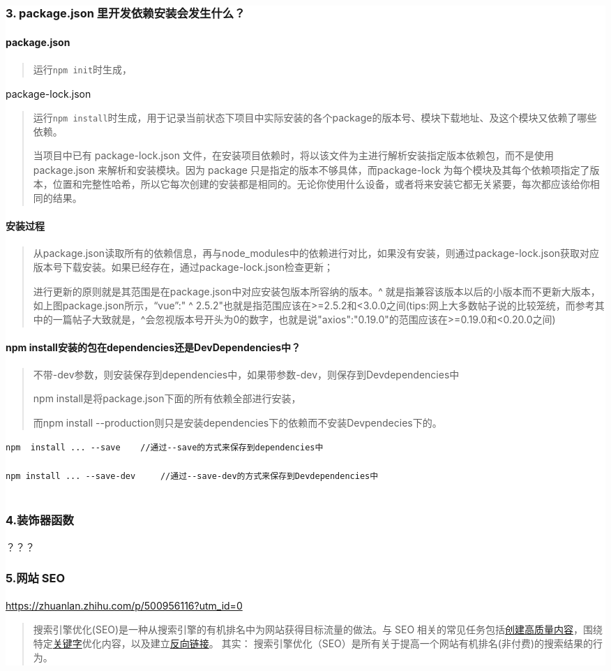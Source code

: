 ### 3. package.json 里开发依赖安装会发生什么？

#### package.json

> 运行`npm init`时生成，

package-lock.json

> 运行`npm install`时生成，用于记录当前状态下项目中实际安装的各个package的版本号、模块下载地址、及这个模块又依赖了哪些依赖。
>
> 当项目中已有 package-lock.json 文件，在安装项目依赖时，将以该文件为主进行解析安装指定版本依赖包，而不是使用 package.json 来解析和安装模块。因为 package 只是指定的版本不够具体，而package-lock 为每个模块及其每个依赖项指定了版本，位置和完整性哈希，所以它每次创建的安装都是相同的。无论你使用什么设备，或者将来安装它都无关紧要，每次都应该给你相同的结果。

#### 安装过程

> 从package.json读取所有的依赖信息，再与node_modules中的依赖进行对比，如果没有安装，则通过package-lock.json获取对应版本号下载安装。如果已经存在，通过package-lock.json检查更新；
>
> 进行更新的原则就是其范围是在package.json中对应安装包版本所容纳的版本。^ 就是指兼容该版本以后的小版本而不更新大版本，如上图package.json所示，“vue”:" ^ 2.5.2"也就是指范围应该在>=2.5.2和<3.0.0之间(tips:网上大多数帖子说的比较笼统，而参考其中的一篇帖子大致就是，^会忽视版本号开头为0的数字，也就是说"axios":"0.19.0"的范围应该在>=0.19.0和<0.20.0之间)

#### npm install安装的包在dependencies还是DevDependencies中？

> 不带-dev参数，则安装保存到dependencies中，如果带参数-dev，则保存到Devdependencies中
>
> npm install是将package.json下面的所有依赖全部进行安装，
>
> 而npm install --production则只是安装dependencies下的依赖而不安装Devpendecies下的。

```shell
npm  install ... --save    //通过--save的方式来保存到dependencies中

npm install ... --save-dev     //通过--save-dev的方式来保存到Devdependencies中


```

### 4.装饰器函数

？？？



### 5.网站 SEO

https://zhuanlan.zhihu.com/p/500956116?utm_id=0

> 搜索引擎优化(SEO)是一种从搜索引擎的有机排名中为网站获得目标流量的做法。与 SEO 相关的常见任务包括[创建高质量内容](https://link.zhihu.com/?target=https%3A//www.xnbeast.com/how-create-better-content-than-competitors/)，围绕特定[关键字](https://link.zhihu.com/?target=https%3A//www.xnbeast.com/tag/keyword-research-strategies/)优化内容，以及建立[反向链接](https://link.zhihu.com/?target=https%3A//www.xnbeast.com/backlinks/)。
> 其实：
> 搜索引擎优化（SEO）是所有关于提高一个网站有机排名(非付费)的搜索结果的行为。
